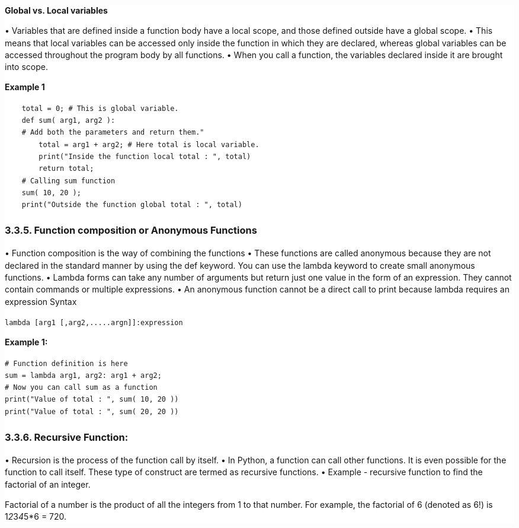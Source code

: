 **Global vs. Local variables**

•	Variables that are defined inside a function body have a local scope, and those defined outside have a global scope.
•	This means that local variables can be accessed only inside the function in which they are declared, whereas global variables can be accessed throughout the program body by all functions.
•	When you call a function, the variables declared inside it are brought into scope.

**Example 1** 

		total = 0; # This is global variable. 
		def sum( arg1, arg2 ):
		# Add both the parameters and return them."
			total = arg1 + arg2; # Here total is local variable. 
			print("Inside the function local total : ", total)
			return total;
		# Calling sum function 
		sum( 10, 20 );
		print("Outside the function global total : ", total)

### 3.3.5. Function composition or Anonymous Functions
•	Function composition is the way of combining the functions
•	These functions are called anonymous because they are not declared in the standard manner by using the def keyword. You can use the lambda keyword to create small anonymous functions.
•	Lambda forms can take any number of arguments but return just one value in the form of an expression. They cannot contain commands or multiple expressions.
•	An anonymous function cannot be a direct call to print because lambda requires an expression
Syntax

	lambda [arg1 [,arg2,.....argn]]:expression
**Example 1:**

	# Function definition is here
	sum = lambda arg1, arg2: arg1 + arg2;
	# Now you can call sum as a function 
	print("Value of total : ", sum( 10, 20 ))
	print("Value of total : ", sum( 20, 20 ))

### 3.3.6. Recursive Function:

•	Recursion is the process of the function call by itself.
•	In Python, a function can call other functions. It is even possible for the function to call itself. These type of construct are termed as recursive functions.
•	Example - recursive function to find the factorial of an integer.

 Factorial of a number is the product of all the integers from 1 to that number. For example, the factorial of 6 (denoted as 6!) is 1*2*3*4*5*6 = 720.
